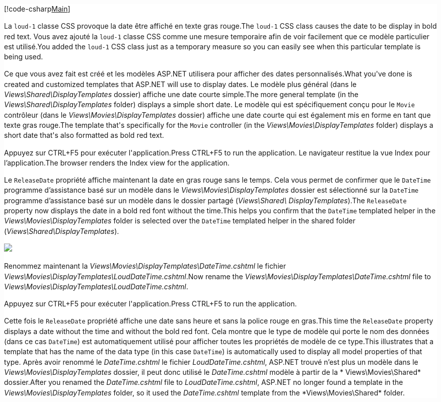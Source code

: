 [!code-csharp[Main](using-the-html5-and-jquery-ui-datepicker-popup-calendar-with-aspnet-mvc-part-2/samples/sample6.cs)]

<span data-ttu-id="3879b-145">La `loud-1` classe CSS provoque la date être affiché en texte gras rouge.</span><span class="sxs-lookup"><span data-stu-id="3879b-145">The `loud-1` CSS class causes the date to be display in bold red text.</span></span> <span data-ttu-id="3879b-146">Vous avez ajouté la `loud-1` classe CSS comme une mesure temporaire afin de voir facilement que ce modèle particulier est utilisé.</span><span class="sxs-lookup"><span data-stu-id="3879b-146">You added the `loud-1` CSS class just as a temporary measure so you can easily see when this particular template is being used.</span></span>

<span data-ttu-id="3879b-147">Ce que vous avez fait est créé et les modèles ASP.NET utilisera pour afficher des dates personnalisés.</span><span class="sxs-lookup"><span data-stu-id="3879b-147">What you've done is created and customized templates that ASP.NET will use to display dates.</span></span> <span data-ttu-id="3879b-148">Le modèle plus général (dans le *Views\Shared\DisplayTemplates* dossier) affiche une date courte simple.</span><span class="sxs-lookup"><span data-stu-id="3879b-148">The more general template (in the *Views\Shared\DisplayTemplates* folder) displays a simple short date.</span></span> <span data-ttu-id="3879b-149">Le modèle qui est spécifiquement conçu pour le `Movie` contrôleur (dans le *Views\Movies\DisplayTemplates* dossier) affiche une date courte qui est également mis en forme en tant que texte gras rouge.</span><span class="sxs-lookup"><span data-stu-id="3879b-149">The template that's specifically for the `Movie` controller (in the *Views\Movies\DisplayTemplates* folder) displays a short date that's also formatted as bold red text.</span></span>

<span data-ttu-id="3879b-150">Appuyez sur CTRL+F5 pour exécuter l'application.</span><span class="sxs-lookup"><span data-stu-id="3879b-150">Press CTRL+F5 to run the application.</span></span> <span data-ttu-id="3879b-151">Le navigateur restitue la vue Index pour l’application.</span><span class="sxs-lookup"><span data-stu-id="3879b-151">The browser renders the Index view for the application.</span></span>

<span data-ttu-id="3879b-152">Le `ReleaseDate` propriété affiche maintenant la date en gras rouge sans le temps. Cela vous permet de confirmer que le `DateTime` programme d’assistance basé sur un modèle dans le *Views\Movies\DisplayTemplates* dossier est sélectionné sur la `DateTime` programme d’assistance basé sur un modèle dans le dossier partagé (*Views\Shared\ DisplayTemplates*).</span><span class="sxs-lookup"><span data-stu-id="3879b-152">The `ReleaseDate` property now displays the date in a bold red font without the time.This helps you confirm that the `DateTime` templated helper in the *Views\Movies\DisplayTemplates* folder is selected over the `DateTime` templated helper in the shared folder (*Views\Shared\DisplayTemplates*).</span></span>

![](using-the-html5-and-jquery-ui-datepicker-popup-calendar-with-aspnet-mvc-part-2/_static/image4.png)

<span data-ttu-id="3879b-153">Renommez maintenant la *Views\Movies\DisplayTemplates\DateTime.cshtml* le fichier *Views\Movies\DisplayTemplates\LoudDateTime.cshtml*.</span><span class="sxs-lookup"><span data-stu-id="3879b-153">Now rename the *Views\Movies\DisplayTemplates\DateTime.cshtml* file to *Views\Movies\DisplayTemplates\LoudDateTime.cshtml*.</span></span>

<span data-ttu-id="3879b-154">Appuyez sur CTRL+F5 pour exécuter l'application.</span><span class="sxs-lookup"><span data-stu-id="3879b-154">Press CTRL+F5 to run the application.</span></span>

<span data-ttu-id="3879b-155">Cette fois le `ReleaseDate` propriété affiche une date sans heure et sans la police rouge en gras.</span><span class="sxs-lookup"><span data-stu-id="3879b-155">This time the `ReleaseDate` property displays a date without the time and without the bold red font.</span></span> <span data-ttu-id="3879b-156">Cela montre que le type de modèle qui porte le nom des données (dans ce cas `DateTime`) est automatiquement utilisé pour afficher toutes les propriétés de modèle de ce type.</span><span class="sxs-lookup"><span data-stu-id="3879b-156">This illustrates that a template that has the name of the data type (in this case `DateTime`) is automatically used to display all model properties of that type.</span></span> <span data-ttu-id="3879b-157">Après avoir renommé le *DateTime.cshtml* le fichier *LoudDateTime.cshtml*, ASP.NET trouvé n’est plus un modèle dans le *Views\Movies\DisplayTemplates* dossier, il peut donc utilisé le *DateTime.cshtml* modèle à partir de la * Views\Movies\Shared\* dossier.</span><span class="sxs-lookup"><span data-stu-id="3879b-157">After you renamed the *DateTime.cshtml* file to *LoudDateTime.cshtml*, ASP.NET no longer found a template in the *Views\Movies\DisplayTemplates* folder, so it used the *DateTime.cshtml* template from the *Views\Movies\Shared\* folder.</span></span>

